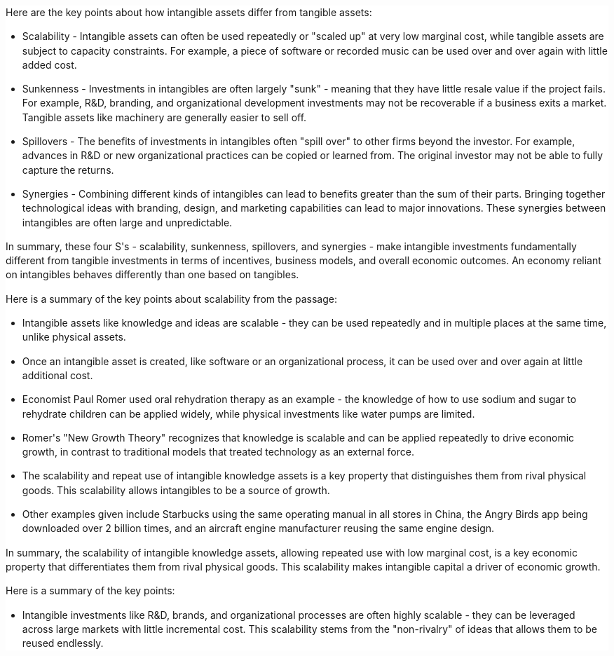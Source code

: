  Here are the key points about how intangible assets differ from tangible assets:

- Scalability - Intangible assets can often be used repeatedly or "scaled up" at very low marginal cost, while tangible assets are subject to capacity constraints. For example, a piece of software or recorded music can be used over and over again with little added cost. 

- Sunkenness - Investments in intangibles are often largely "sunk" - meaning that they have little resale value if the project fails. For example, R&D, branding, and organizational development investments may not be recoverable if a business exits a market. Tangible assets like machinery are generally easier to sell off.

- Spillovers - The benefits of investments in intangibles often "spill over" to other firms beyond the investor. For example, advances in R&D or new organizational practices can be copied or learned from. The original investor may not be able to fully capture the returns.

- Synergies - Combining different kinds of intangibles can lead to benefits greater than the sum of their parts. Bringing together technological ideas with branding, design, and marketing capabilities can lead to major innovations. These synergies between intangibles are often large and unpredictable.

In summary, these four S's - scalability, sunkenness, spillovers, and synergies - make intangible investments fundamentally different from tangible investments in terms of incentives, business models, and overall economic outcomes. An economy reliant on intangibles behaves differently than one based on tangibles.

 Here is a summary of the key points about scalability from the passage:

- Intangible assets like knowledge and ideas are scalable - they can be used repeatedly and in multiple places at the same time, unlike physical assets. 

- Once an intangible asset is created, like software or an organizational process, it can be used over and over again at little additional cost.

- Economist Paul Romer used oral rehydration therapy as an example - the knowledge of how to use sodium and sugar to rehydrate children can be applied widely, while physical investments like water pumps are limited. 

- Romer's "New Growth Theory" recognizes that knowledge is scalable and can be applied repeatedly to drive economic growth, in contrast to traditional models that treated technology as an external force.  

- The scalability and repeat use of intangible knowledge assets is a key property that distinguishes them from rival physical goods. This scalability allows intangibles to be a source of growth.

- Other examples given include Starbucks using the same operating manual in all stores in China, the Angry Birds app being downloaded over 2 billion times, and an aircraft engine manufacturer reusing the same engine design.

In summary, the scalability of intangible knowledge assets, allowing repeated use with low marginal cost, is a key economic property that differentiates them from rival physical goods. This scalability makes intangible capital a driver of economic growth.

 Here is a summary of the key points:

- Intangible investments like R&D, brands, and organizational processes are often highly scalable - they can be leveraged across large markets with little incremental cost. This scalability stems from the "non-rivalry" of ideas that allows them to be reused endlessly. 
